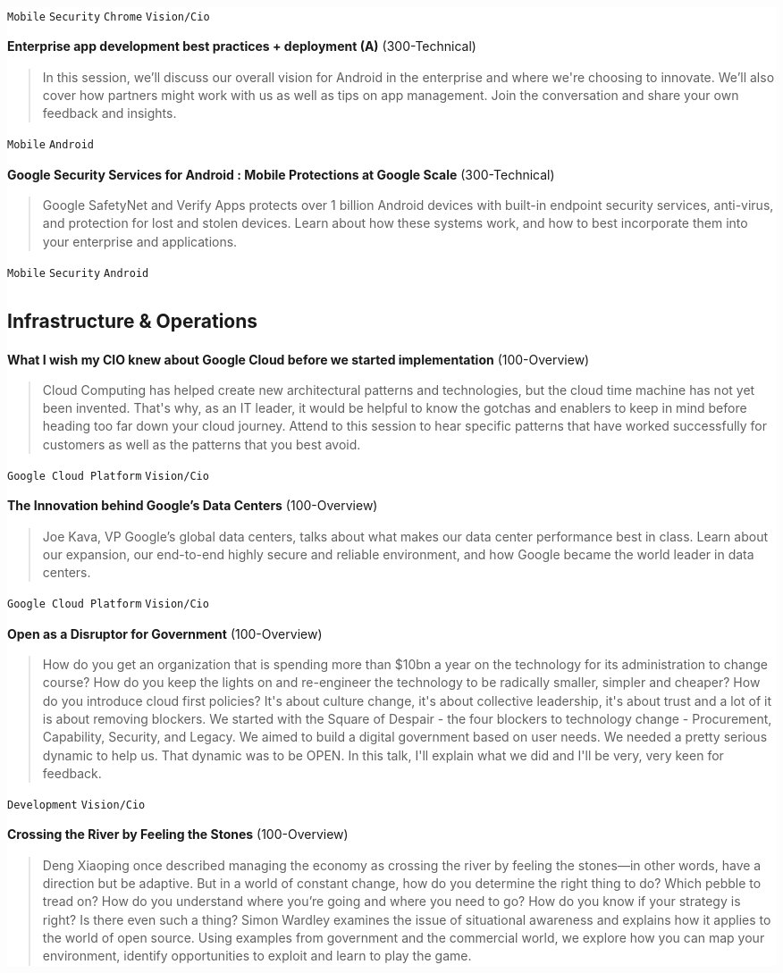  `Mobile` `Security` `Chrome` `Vision/Cio`

**Enterprise app development best practices + deployment (A)** (300-Technical)

> In this session, we’ll discuss our overall vision for Android in the enterprise and where we're choosing to innovate. We’ll also cover how partners might work with us as well as tips on app management. Join the conversation and share your own feedback and insights.

 `Mobile` `Android`

**Google Security Services for Android : Mobile Protections at Google Scale** (300-Technical)

> Google SafetyNet and Verify Apps protects over 1 billion Android devices with built-in endpoint security services, anti-virus, and protection for lost and stolen devices. Learn about how these systems work, and how to best incorporate them into your enterprise and applications.

 `Mobile` `Security` `Android`







## Infrastructure & Operations

**What I wish my CIO knew about Google Cloud before we started implementation** (100-Overview)

> Cloud Computing has helped create new architectural patterns and technologies, but the cloud time machine has not yet been invented. That's why, as an IT leader, it would be helpful to know the gotchas and enablers to keep in mind before heading too far down your cloud journey. Attend to this session to hear specific patterns that have worked successfully for customers as well as the patterns that you best avoid.

 `Google Cloud Platform` `Vision/Cio`

**The Innovation behind Google’s Data Centers** (100-Overview)

> Joe Kava, VP Google’s global data centers, talks about what makes our data center performance best in class. Learn about our expansion, our end-to-end highly secure and reliable environment, and how Google became the world leader in data centers.

 `Google Cloud Platform` `Vision/Cio`

**Open as a Disruptor for Government** (100-Overview)

> How do you get an organization that is spending more than $10bn a year on the technology for its administration to change course? How do you keep the lights on and re-engineer the technology to be radically smaller, simpler and cheaper? How do you introduce cloud first policies? It's about culture change, it's about collective leadership, it's about trust and a lot of it is about removing blockers. We started with the Square of Despair - the four blockers to technology change - Procurement, Capability, Security, and Legacy. We aimed to build a digital government based on user needs. We needed a pretty serious dynamic to help us. That dynamic was to be OPEN. In this talk, I'll explain what we did and I'll be very, very keen for feedback.

 `Development` `Vision/Cio`

**Crossing the River by Feeling the Stones** (100-Overview)

> Deng Xiaoping once described managing the economy as crossing the river by feeling the stones—in other words, have a direction but be adaptive. But in a world of constant change, how do you determine the right thing to do? Which pebble to tread on? How do you understand where you’re going and where you need to go? How do you know if your strategy is right? Is there even such a thing?  Simon Wardley examines the issue of situational awareness and explains how it applies to the world of open source. Using examples from government and the commercial world, we explore how you can map your environment, identify opportunities to exploit and learn to play the game.
